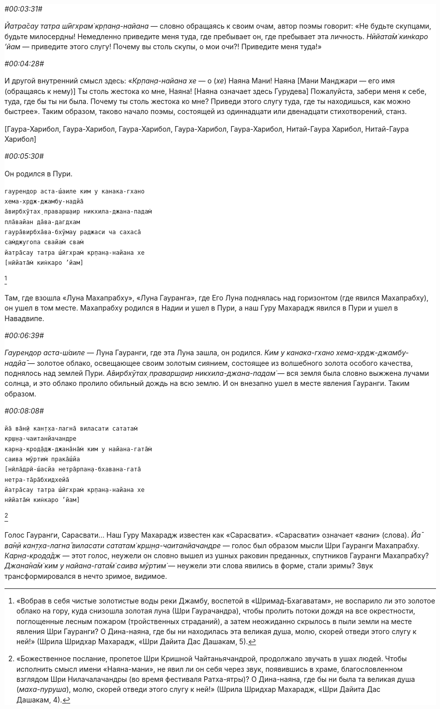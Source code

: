 *#00:03:31#*

*Йатра̄сау татра ш́ӣгхрам̇ кр̣пан̣а-найана* — словно обращаясь к своим очам, автор поэмы говорит: «Не будьте скупцами, будьте милосердны! Немедленно приведите меня туда, где пребывает он, где пребывает эта личность. *Нӣйата̄м̇ кин̇каро ’йам* — приведите этого слугу! Почему вы столь скупы, о мои очи?! Приведите меня туда!»

*#00:04:28#*

И другой внутренний смысл здесь: «*Кр̣пан̣а-найана хе* — о (*хе*) Наяна Мани! Наяна [Мани Манджари — его имя (обращаясь к нему)] Ты столь жестока ко мне, Наяна! [Наяна означает здесь Гурудева] Пожалуйста, забери меня к себе, туда, где бы ты ни была. Почему ты столь жестока ко мне? Приведи этого слугу туда, где ты находишься, как можно быстрее». Таким образом, таково начало поэмы, состоящей из одиннадцати или двенадцати стихотворений, станз.

[Гаура-Харибол, Гаура-Харибол, Гаура-Харибол, Гаура-Харибол, Гаура-Харибол, Нитай-Гаура Харибол, Нитай-Гаура Харибол]

*#00:05:30#*

Он родился в Пури.

    гаурендор аста-ш́аиле ким у канака-гхано
    хема-хр̣дж-джамбу-надйа̄
    а̄вирбхӯтах̣ праварш̣аир никхила-джана-падам̇
    пла̄вайан да̄ва-дагдхам
    гаура̄вирбха̄ва-бхӯмау раджаси ча сахаса̄
    сам̇джугопа свайам̇ свам̇
    йатра̄сау татра ш́ӣгхрам̇ кр̣пан̣а-найана хе
    [нӣйата̄м̇ кин̇каро ’йам]
[^_ftn2]

Там, где взошла «Луна Махапрабху», «Луна Гауранга», где Его Луна поднялась над горизонтом (где явился Махапрабху), он ушел в том месте. Махапрабху родился в Надии и ушел в Пури, а наш Гуру Махарадж явился в Пури и ушел в Навадвипе.

*#00:06:39#*

*Гаурендор аста-ш́аиле* — Луна Гауранги, где эта Луна зашла, он родился. *Ким у канака-гхано хема-хр̣дж-джамбу-надйа̄* — золотое облако, освещающее своим золотым сиянием, состоящее из волшебного золота особого качества, поднялось над землей Пури. *А̄вирбхӯтах̣ праварш̣аир никхила-джана-падам̇* — вся земля была словно выжжена лучами солнца, и это облако пролило обильный дождь на всю землю. И он внезапно ушел в месте явления Гауранги. Таким образом.

*#00:08:08#*

    йа̄ ва̄н̣ӣ кан̣т̣ха-лагна̄ виласати сататам̇
    кр̣ш̣н̣а-чаитанйачандре
    карн̣а-крод̣а̄дж-джана̄на̄м̇ ким у найана-гата̄м̇
    саива мӯртим̇ прака̄ш́йа
    [нӣла̄дрӣ-ш́асйа нетра̄рпан̣а-бхавана-гата̄
    нетра-та̄ра̄бхидхейа̄
    йатра̄сау татра ш́ӣгхрам̇ кр̣пан̣а-найана хе
    нӣйата̄м̇ кин̇каро ’йам]
[^_ftn3]

Голос Гауранги, Сарасвати… Наш Гуру Махарадж известен как «Сарасвати». «Сарасвати» означает «*вани*» (слова). *Йа̄ ва̄н̣ӣ кан̣т̣ха-лагна̄ виласати сататам̇ кр̣ш̣н̣а-чаитанйачандре* — голос был образом мысли Шри Гауранги Махапрабху. *Карн̣а-крод̣а̄дж* — этот голос, неужели он словно вышел из ушных раковин преданных, спутников Гауранги Махапрабху? *Джана̄на̄м̇ ким у найана-гата̄м̇ саива мӯртим̇* — неужели эти слова явились в форме, стали зримы? Звук трансформировался в нечто зримое, видимое.


[^_ftn1]: «Когда ночь Шри Шри Вришабханунандини близилась к концу, Она неожиданно призвала его к Себе, отняв у многих убитых горем душ. Великий скорбный плач охватил Землю, и потоки слез омыли их тела. Когда его похитили, мир погрузился в непроглядную тьму, как если бы лишился глаз (*хрита* — «украденный»; *найана-мани* — «драгоценность для глаз»; сокровенное имя Сарасвати Тхакура — Наяна-мани). О спаситель падших (*Дина-наяна*), где бы ни была та великая душа, молю, поскорей отведите этого слугу к ней! (Хотя он — мой учитель по имени Наяна, или «Приближающий нас к себе», по своей милости он проявляет немилость ко мне, не допуская в свое общество)» (Шрила Шридхар Махарадж, «Шри Дайита Дас Дашакам, 1).
[^_ftn2]: «Вобрав в себя чистые золотистые воды реки Джамбу, воспетой в «Шримад-Бхагаватам», не воспарило ли это золотое облако на гору, куда снизошла золотая луна (Шри Гаурачандра), чтобы пролить потоки дождя на все окрестности, поглощенные лесным пожаром (тройственных страданий), а затем неожиданно скрылось в пыли земли на месте явления Шри Гауранги? О Дина-наяна, где бы ни находилась эта великая душа, молю, скорей отведи этого слугу к ней!» (Шрила Шридхар Махарадж, «Шри Дайита Дас Дашакам, 5).
[^_ftn3]: «Божественное послание, пропетое Шри Кришной Чайтаньячандрой, продолжало звучать в ушах людей. Чтобы исполнить смысл имени «Наяна-мани», не явил ли он себя через звук, появившись в храме, благословленном взглядом Шри Нилачалачандры (во время фестиваля Ратха-ятры)? О Дина-наяна, где бы ни была та великая душа (*маха-пуруша*), молю, скорей отведи этого слугу к ней!» (Шрила Шридхар Махарадж, «Шри Дайита Дас Дашакам, 4).
[^_ftn4]: См «Шри Брахма-самхита», 5.56 («Шри Чайтанья-чаритамрита, Мадхья-лила, 14.227).
[^_ftn5]: *на̄ма-ш́реш̣т̣хам̇ манум апи ш́ачӣ-путрам атра сварӯпам̇, рӯпам̇ тасйа̄граджам уру-пурӣм̇ ма̄тхурӣм̇ гош̣т̣хава̄тӣм / ра̄дха̄-кун̣д̣ам̇ гири-варам ахо ра̄дхика̄-ма̄дхава̄ш́а̄м̇, пра̄пто йасйа пратхита-кр̣пайа ш́рӣ-гурум̇ там̇ нато ’сми* — «Я склоняюсь к прекрасным лотосоподобным стопам моего духовного учителя, по чьей беспричинной милости я обрел высочайшее Святое Имя, божественную мантру, служение сыну Шачи-маты, общество Шрилы Сварупы Дамодара, Шрилы Рупы Госвами и его старшего брата Санатаны Госвами, высшую обитель Матхуры, благословенную обитель Вриндавана, божественную Радха-кунду и холм Говардхан, а также желание, идущее из глубины сердца, с любовью служить Шри Радхике и Мадхаве во Вриндаване» (Шрила Рагхунатха Дас Госвами, «Мукта Чаритра», 4).
[^_ftn6]: «Человеческая форма жизни редка, и благодаря ей можно достичь всех жизненных благ. Она выше всех других форм жизни, поскольку, обретя ее, можно легко пересечь океан материального существования. Это человеческое тело можно сравнить с кораблем, духовного учителя — с капитаном на нем, а наставления Личности Бога — с благоприятными ветрами, влекущими судно в нужном направлении. Учитывая все эти возможности, человека, который не использует свою жизнь для того, чтобы пересечь пучину рождений и смертей, следует считать убийцей собственной души» («Шримад-Бхагаватам», 11.20.17).
[^_ftn7]: *нита̄и-пада-камала, кот̣ӣ-чандра-суш́ӣтала, дже чха̄йа̄йа джагата джуд̣а̄й / хено нита̄и бине бха̄и, ра̄дха̄-кр̣ш̣н̣а па̄ите на̄и, др̣д̣ха кори’ дхаро нита̄ира па̄йа* — «Святые лотосоподобные стопы Нитьянанды Прабху сияют подобно десяти миллионам лун, в сени которых весь мир обретает успокоение! Брат, без Нитьянанды никто не сможет достичь Радхи и Кришны, поэтому со всей решимостью держись Его лотосоподобных стоп!» (Шрила Нароттам Дас Тхакур, «Манах-шикша», 1).
[^_ftn8]: «Когда благочестивый человек обретает преданность лотосным стопам Господа Гауры, океан нектара, берущий начало у лотосных стоп Шримати Радхарани, неожиданно заполняет его сердце» (Прабодхананда Сарасвати, «Чайтанья-чандрамрита», 88).